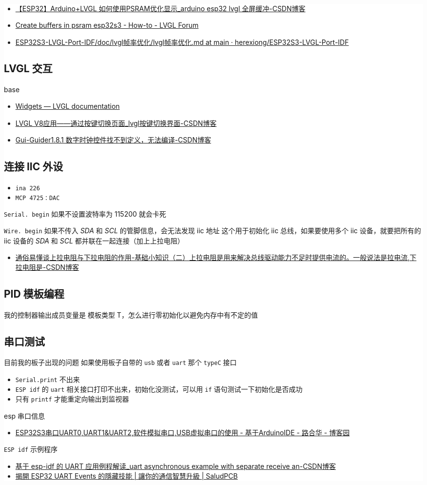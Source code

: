 

- [【ESP32】Arduino+LVGL 如何使用PSRAM优化显示_arduino esp32 lvgl 全屏缓冲-CSDN博客](https://blog.csdn.net/JackieCoo/article/details/128581591)
- [Create buffers in psram esp32s3 - How-to - LVGL Forum](https://forum.lvgl.io/t/create-buffers-in-psram-esp32s3/11555)

- [ESP32S3-LVGL-Port-IDF/doc/lvgl帧率优化/lvgl帧率优化.md at main · herexiong/ESP32S3-LVGL-Port-IDF](https://github.com/herexiong/ESP32S3-LVGL-Port-IDF/blob/main/doc/lvgl%E5%B8%A7%E7%8E%87%E4%BC%98%E5%8C%96/lvgl%E5%B8%A7%E7%8E%87%E4%BC%98%E5%8C%96.md)

## LVGL 交互

base
- [Widgets — LVGL documentation](https://docs.lvgl.io/8.3/widgets/index.html)

- [LVGL V8应用——通过按键切换页面_lvgl按键切换界面-CSDN博客](https://blog.csdn.net/m0_37187962/article/details/125526292)

- [Gui-Guider1.8.1 数字时钟控件找不到定义，无法编译-CSDN博客](https://blog.csdn.net/qq_48211392/article/details/145586269)

## 连接 IIC 外设

- `ina 226`
- `MCP 4725：DAC`

`Serial. begin` 如果不设置波特率为 115200 就会卡死

`Wire. begin` 如果不传入 $\displaystyle SDA$ 和 $\displaystyle SCL$ 的管脚信息，会无法发现 iic 地址
这个用于初始化 iic 总线，如果要使用多个 iic 设备，就要把所有的 iic 设备的 $\displaystyle SDA$ 和 $\displaystyle SCL$ 都并联在一起连接（加上上拉电阻）

- [通俗易懂谈上拉电阻与下拉电阻的作用-基础小知识（二）上拉电阻是用来解决总线驱动能力不足时提供电流的。一般说法是拉电流,下拉电阻是-CSDN博客](https://blog.csdn.net/uiojhi/article/details/107678488)

## PID 模板编程

我的控制器输出成员变量是 模板类型 T，怎么进行零初始化以避免内存中有不定的值
## 串口测试

目前我的板子出现的问题
如果使用板子自带的 `usb` 或者 `uart` 那个 `typeC` 接口
- `Serial.print` 不出来
- `ESP idf` 的 `uart` 相关接口打印不出来，初始化没测试，可以用 `if` 语句测试一下初始化是否成功
- 只有 `printf` 才能重定向输出到监视器

esp 串口信息
- [ESP32S3串口UART0,UART1&UART2,软件模拟串口,USB虚拟串口的使用 - 基于ArduinoIDE - 路合华 - 博客园](https://www.cnblogs.com/Luad/p/18797058)


`ESP idf` 示例程序
- [基于 esp-idf 的 UART 应用例程解读_uart asynchronous example with separate receive an-CSDN博客](https://blog.csdn.net/Marchtwentytwo/article/details/121214256)
- [揭開 ESP32 UART Events 的隱藏技能 | 讓你的通信智慧升級 | SaludPCB](https://saludpcb.com/zh/esp32-uart-events-smarter-serial-communication/)
